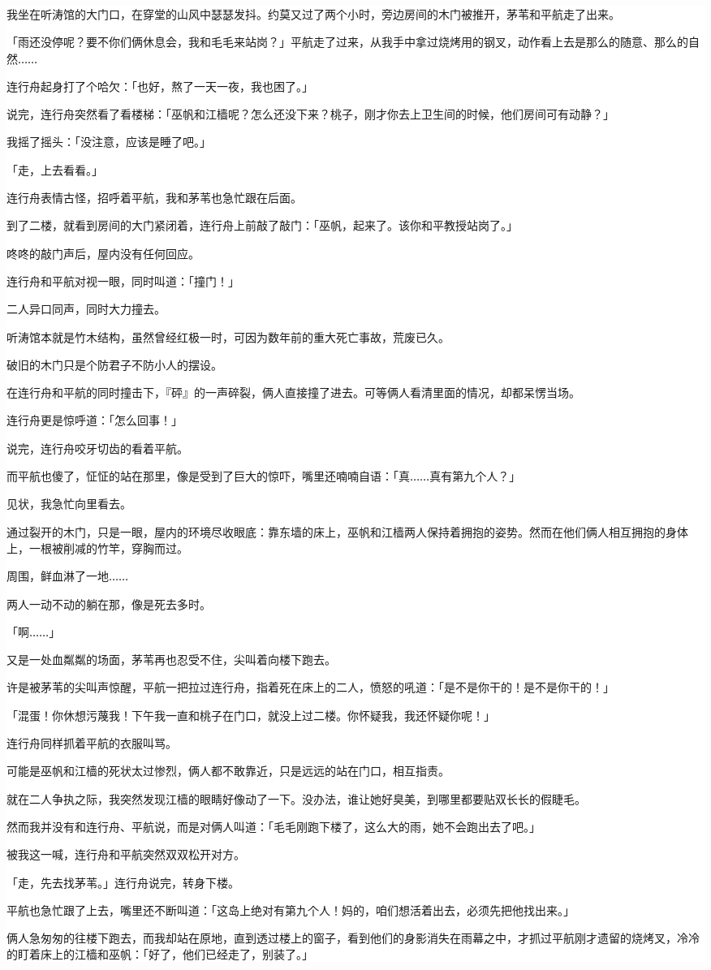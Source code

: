 我坐在听涛馆的大门口，在穿堂的山风中瑟瑟发抖。约莫又过了两个小时，旁边房间的木门被推开，茅苇和平航走了出来。

「雨还没停呢？要不你们俩休息会，我和毛毛来站岗？」平航走了过来，从我手中拿过烧烤用的钢叉，动作看上去是那么的随意、那么的自然……

连行舟起身打了个哈欠：「也好，熬了一天一夜，我也困了。」

说完，连行舟突然看了看楼梯：「巫帆和江樯呢？怎么还没下来？桃子，刚才你去上卫生间的时候，他们房间可有动静？」

我摇了摇头：「没注意，应该是睡了吧。」

「走，上去看看。」

连行舟表情古怪，招呼着平航，我和茅苇也急忙跟在后面。

到了二楼，就看到房间的大门紧闭着，连行舟上前敲了敲门：「巫帆，起来了。该你和平教授站岗了。」

咚咚的敲门声后，屋内没有任何回应。

连行舟和平航对视一眼，同时叫道：「撞门！」

二人异口同声，同时大力撞去。

听涛馆本就是竹木结构，虽然曾经红极一时，可因为数年前的重大死亡事故，荒废已久。

破旧的木门只是个防君子不防小人的摆设。

在连行舟和平航的同时撞击下，『砰』的一声碎裂，俩人直接撞了进去。可等俩人看清里面的情况，却都呆愣当场。

连行舟更是惊呼道：「怎么回事！」

说完，连行舟咬牙切齿的看着平航。

而平航也傻了，怔怔的站在那里，像是受到了巨大的惊吓，嘴里还喃喃自语：「真……真有第九个人？」

见状，我急忙向里看去。

通过裂开的木门，只是一眼，屋内的环境尽收眼底：靠东墙的床上，巫帆和江樯两人保持着拥抱的姿势。然而在他们俩人相互拥抱的身体上，一根被削减的竹竿，穿胸而过。

周围，鲜血淋了一地……

两人一动不动的躺在那，像是死去多时。

「啊……」

又是一处血粼粼的场面，茅苇再也忍受不住，尖叫着向楼下跑去。

许是被茅苇的尖叫声惊醒，平航一把拉过连行舟，指着死在床上的二人，愤怒的吼道：「是不是你干的！是不是你干的！」

「混蛋！你休想污蔑我！下午我一直和桃子在门口，就没上过二楼。你怀疑我，我还怀疑你呢！」

连行舟同样抓着平航的衣服叫骂。

可能是巫帆和江樯的死状太过惨烈，俩人都不敢靠近，只是远远的站在门口，相互指责。

就在二人争执之际，我突然发现江樯的眼睛好像动了一下。没办法，谁让她好臭美，到哪里都要贴双长长的假睫毛。

然而我并没有和连行舟、平航说，而是对俩人叫道：「毛毛刚跑下楼了，这么大的雨，她不会跑出去了吧。」

被我这一喊，连行舟和平航突然双双松开对方。

「走，先去找茅苇。」连行舟说完，转身下楼。

平航也急忙跟了上去，嘴里还不断叫道：「这岛上绝对有第九个人！妈的，咱们想活着出去，必须先把他找出来。」

俩人急匆匆的往楼下跑去，而我却站在原地，直到透过楼上的窗子，看到他们的身影消失在雨幕之中，才抓过平航刚才遗留的烧烤叉，冷冷的盯着床上的江樯和巫帆：「好了，他们已经走了，别装了。」
